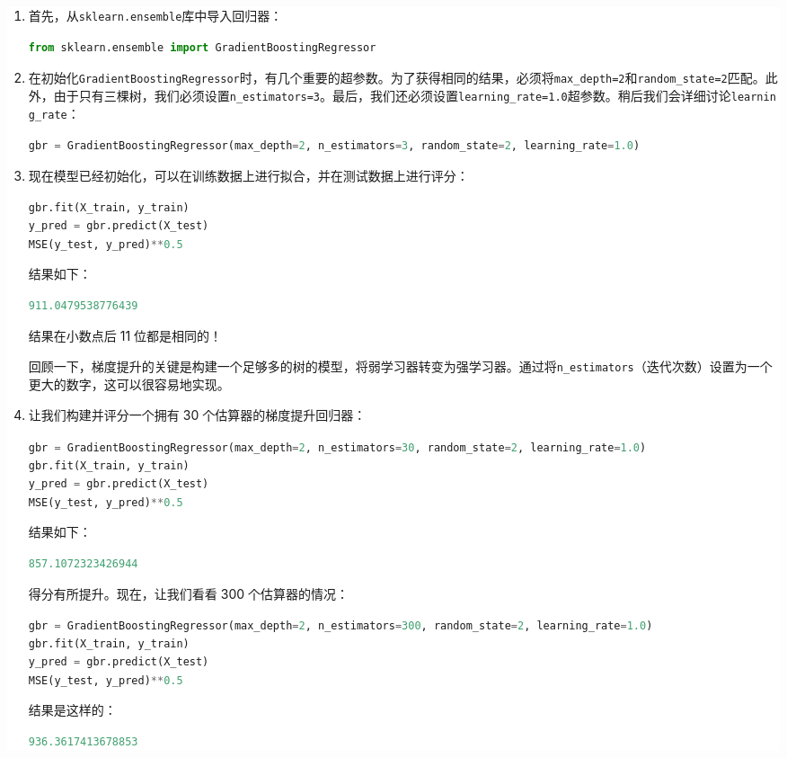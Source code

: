 1.  首先，从`sklearn.ensemble`库中导入回归器：

    ```py
    from sklearn.ensemble import GradientBoostingRegressor
    ```

1.  在初始化`GradientBoostingRegressor`时，有几个重要的超参数。为了获得相同的结果，必须将`max_depth=2`和`random_state=2`匹配。此外，由于只有三棵树，我们必须设置`n_estimators=3`。最后，我们还必须设置`learning_rate=1.0`超参数。稍后我们会详细讨论`learning_rate`：

    ```py
    gbr = GradientBoostingRegressor(max_depth=2, n_estimators=3, random_state=2, learning_rate=1.0)
    ```

1.  现在模型已经初始化，可以在训练数据上进行拟合，并在测试数据上进行评分：

    ```py
    gbr.fit(X_train, y_train)
    y_pred = gbr.predict(X_test)
    MSE(y_test, y_pred)**0.5
    ```

    结果如下：

    ```py
    911.0479538776439
    ```

    结果在小数点后 11 位都是相同的！

    回顾一下，梯度提升的关键是构建一个足够多的树的模型，将弱学习器转变为强学习器。通过将`n_estimators`（迭代次数）设置为一个更大的数字，这可以很容易地实现。

1.  让我们构建并评分一个拥有 30 个估算器的梯度提升回归器：

    ```py
    gbr = GradientBoostingRegressor(max_depth=2, n_estimators=30, random_state=2, learning_rate=1.0)
    gbr.fit(X_train, y_train)
    y_pred = gbr.predict(X_test)
    MSE(y_test, y_pred)**0.5
    ```

    结果如下：

    ```py
    857.1072323426944
    ```

    得分有所提升。现在，让我们看看 300 个估算器的情况：

    ```py
    gbr = GradientBoostingRegressor(max_depth=2, n_estimators=300, random_state=2, learning_rate=1.0)
    gbr.fit(X_train, y_train)
    y_pred = gbr.predict(X_test)
    MSE(y_test, y_pred)**0.5
    ```

    结果是这样的：

    ```py
    936.3617413678853
    ```

